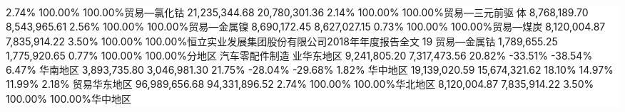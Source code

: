 2.74%
100.00%
100.00%贸易—氯化钴
21,235,344.68
20,780,301.36
2.14%
100.00%
100.00%贸易—三元前驱
体
8,768,189.70
8,543,965.61
2.56%
100.00%
100.00%贸易—金属镍
8,690,172.45
8,627,027.15
0.73%
100.00%
100.00%贸易—煤炭
8,120,004.87
7,835,914.22
3.50%
100.00%
100.00%恒立实业发展集团股份有限公司2018年年度报告全文
19
贸易—金属钴
1,789,655.25
1,775,920.65
0.77%
100.00%
100.00%分地区
汽车零配件制造
业华东地区
9,241,805.20
7,317,473.56
20.82%
-33.51%
-38.54%
6.47%
华南地区
3,893,735.80
3,046,981.30
21.75%
-28.04%
-29.68%
1.82%
华中地区
19,139,020.59
15,674,321.62
18.10%
14.97%
11.99%
2.18%
贸易华东地区
96,989,656.68
94,331,896.52
2.74%
100.00%
100.00%华北地区
8,120,004.87
7,835,914.22
3.50%
100.00%
100.00%华中地区